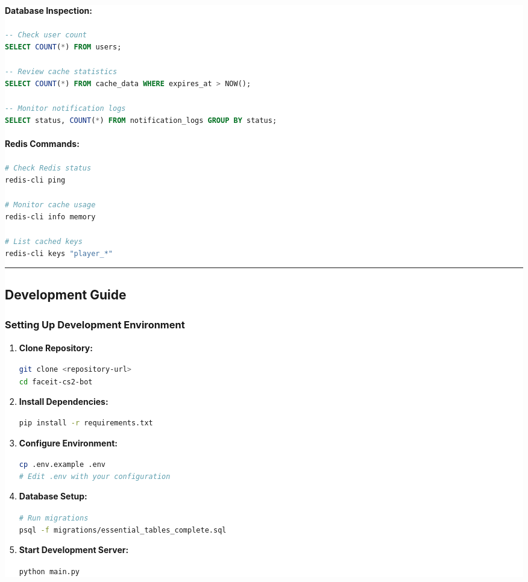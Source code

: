 #### Database Inspection:
```sql
-- Check user count
SELECT COUNT(*) FROM users;

-- Review cache statistics
SELECT COUNT(*) FROM cache_data WHERE expires_at > NOW();

-- Monitor notification logs
SELECT status, COUNT(*) FROM notification_logs GROUP BY status;
```

#### Redis Commands:
```bash
# Check Redis status
redis-cli ping

# Monitor cache usage
redis-cli info memory

# List cached keys
redis-cli keys "player_*"
```

---

## Development Guide

### Setting Up Development Environment

1. **Clone Repository:**
   ```bash
   git clone <repository-url>
   cd faceit-cs2-bot
   ```

2. **Install Dependencies:**
   ```bash
   pip install -r requirements.txt
   ```

3. **Configure Environment:**
   ```bash
   cp .env.example .env
   # Edit .env with your configuration
   ```

4. **Database Setup:**
   ```bash
   # Run migrations
   psql -f migrations/essential_tables_complete.sql
   ```

5. **Start Development Server:**
   ```bash
   python main.py
   ```
